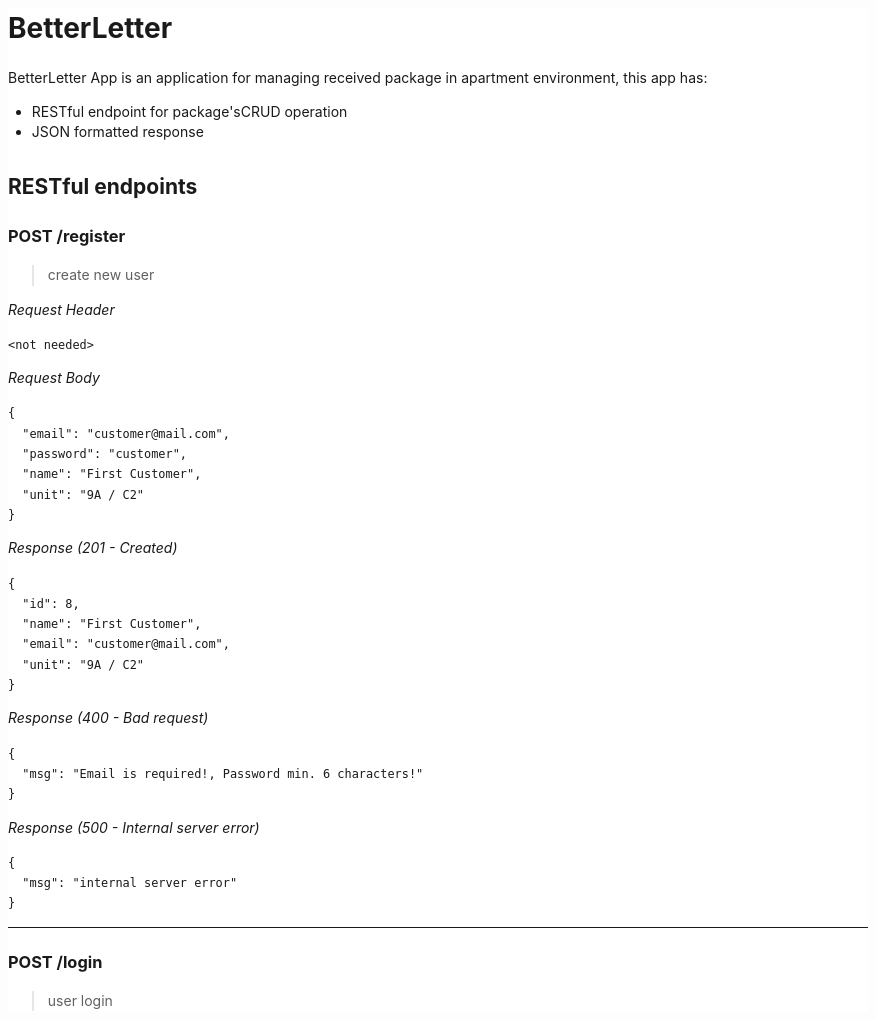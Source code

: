 # BetterLetter
BetterLetter App is an application for managing received package in apartment environment, this app has:
* RESTful endpoint for package'sCRUD operation
* JSON formatted response

## RESTful endpoints
### POST /register
> create new user

_Request Header_
```
<not needed>
```

_Request Body_
```
{
  "email": "customer@mail.com",
  "password": "customer",
  "name": "First Customer",
  "unit": "9A / C2"
}
```

_Response (201 - Created)_
```
{
  "id": 8,
  "name": "First Customer",
  "email": "customer@mail.com",
  "unit": "9A / C2"
}
```
_Response (400 - Bad request)_
```
{
  "msg": "Email is required!, Password min. 6 characters!"
}
```

_Response (500 - Internal server error)_
```
{
  "msg": "internal server error"
}
```
---

### POST /login
> user login
